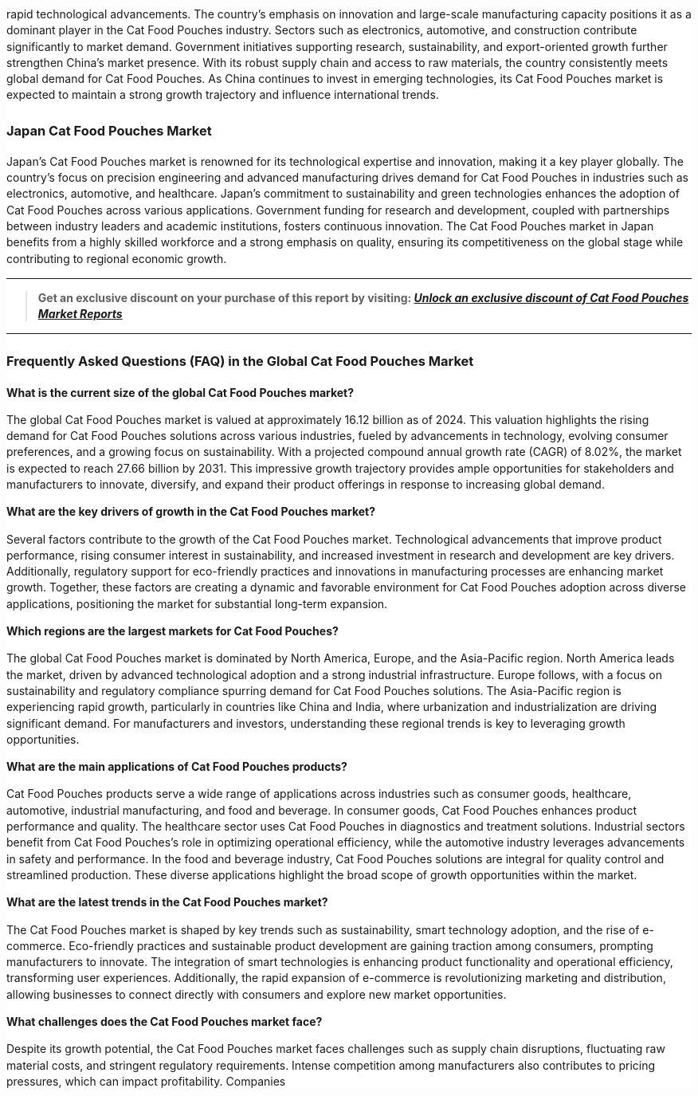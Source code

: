 rapid technological advancements. The country&rsquo;s emphasis on innovation and large-scale manufacturing capacity positions it as a dominant player in the Cat Food Pouches industry. Sectors such as electronics, automotive, and construction contribute significantly to market demand. Government initiatives supporting research, sustainability, and export-oriented growth further strengthen China&rsquo;s market presence. With its robust supply chain and access to raw materials, the country consistently meets global demand for Cat Food Pouches. As China continues to invest in emerging technologies, its Cat Food Pouches market is expected to maintain a strong growth trajectory and influence international trends.</p><h3>Japan Cat Food Pouches Market</h3><p>Japan&rsquo;s Cat Food Pouches market is renowned for its technological expertise and innovation, making it a key player globally. The country&rsquo;s focus on precision engineering and advanced manufacturing drives demand for Cat Food Pouches in industries such as electronics, automotive, and healthcare. Japan&rsquo;s commitment to sustainability and green technologies enhances the adoption of Cat Food Pouches across various applications. Government funding for research and development, coupled with partnerships between industry leaders and academic institutions, fosters continuous innovation. The Cat Food Pouches market in Japan benefits from a highly skilled workforce and a strong emphasis on quality, ensuring its competitiveness on the global stage while contributing to regional economic growth.</p><hr /><blockquote><p><strong>Get an exclusive discount on your purchase of this report by visiting: <em><a href="://marketresearchpulse.com/ask-for-discount/95793?utm_source=Github&amp;utm_medium=0111">Unlock an exclusive discount of Cat Food Pouches Market Reports</a></em>&nbsp;</strong></p></blockquote><hr /><h3>Frequently Asked Questions (FAQ) in the Global Cat Food Pouches Market</h3><p><strong>What is the current size of the global Cat Food Pouches market?</strong></p><p>The global Cat Food Pouches market is valued at approximately 16.12 billion as of 2024. This valuation highlights the rising demand for Cat Food Pouches solutions across various industries, fueled by advancements in technology, evolving consumer preferences, and a growing focus on sustainability. With a projected compound annual growth rate (CAGR) of 8.02%, the market is expected to reach 27.66 billion by 2031. This impressive growth trajectory provides ample opportunities for stakeholders and manufacturers to innovate, diversify, and expand their product offerings in response to increasing global demand.</p><p><strong>What are the key drivers of growth in the Cat Food Pouches market?</strong></p><p>Several factors contribute to the growth of the Cat Food Pouches market. Technological advancements that improve product performance, rising consumer interest in sustainability, and increased investment in research and development are key drivers. Additionally, regulatory support for eco-friendly practices and innovations in manufacturing processes are enhancing market growth. Together, these factors are creating a dynamic and favorable environment for Cat Food Pouches adoption across diverse applications, positioning the market for substantial long-term expansion.</p><p><strong>Which regions are the largest markets for Cat Food Pouches?</strong></p><p>The global Cat Food Pouches market is dominated by North America, Europe, and the Asia-Pacific region. North America leads the market, driven by advanced technological adoption and a strong industrial infrastructure. Europe follows, with a focus on sustainability and regulatory compliance spurring demand for Cat Food Pouches solutions. The Asia-Pacific region is experiencing rapid growth, particularly in countries like China and India, where urbanization and industrialization are driving significant demand. For manufacturers and investors, understanding these regional trends is key to leveraging growth opportunities.</p><p><strong>What are the main applications of Cat Food Pouches products?</strong></p><p>Cat Food Pouches products serve a wide range of applications across industries such as consumer goods, healthcare, automotive, industrial manufacturing, and food and beverage. In consumer goods, Cat Food Pouches enhances product performance and quality. The healthcare sector uses Cat Food Pouches in diagnostics and treatment solutions. Industrial sectors benefit from Cat Food Pouches&rsquo;s role in optimizing operational efficiency, while the automotive industry leverages advancements in safety and performance. In the food and beverage industry, Cat Food Pouches solutions are integral for quality control and streamlined production. These diverse applications highlight the broad scope of growth opportunities within the market.</p><p><strong>What are the latest trends in the Cat Food Pouches market?</strong></p><p>The Cat Food Pouches market is shaped by key trends such as sustainability, smart technology adoption, and the rise of e-commerce. Eco-friendly practices and sustainable product development are gaining traction among consumers, prompting manufacturers to innovate. The integration of smart technologies is enhancing product functionality and operational efficiency, transforming user experiences. Additionally, the rapid expansion of e-commerce is revolutionizing marketing and distribution, allowing businesses to connect directly with consumers and explore new market opportunities.</p><p><strong>What challenges does the Cat Food Pouches market face?</strong></p><p>Despite its growth potential, the Cat Food Pouches market faces challenges such as supply chain disruptions, fluctuating raw material costs, and stringent regulatory requirements. Intense competition among manufacturers also contributes to pricing pressures, which can impact profitability. Companies